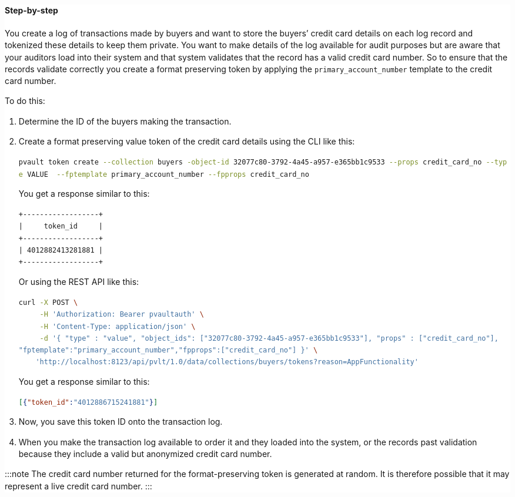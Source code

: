 #### Step-by-step

You create a log of transactions made by buyers and want to store the buyers’ credit card details on each log record and tokenized these details to keep them private. You want to make details of the log available for audit purposes but are aware that your auditors load into their system and that system validates that the record has a valid credit card number. So to ensure that the records validate correctly you create a format preserving token by applying the `primary_account_number` template to the credit card number.

To do this:

1. Determine the ID of the buyers making the transaction.
2. Create a format preserving value token of the credit card details using the CLI like this:
    
    ```bash
    pvault token create --collection buyers -object-id 32077c80-3792-4a45-a957-e365bb1c9533 --props credit_card_no --type VALUE  --fptemplate primary_account_number --fpprops credit_card_no
    ```
    
    You get a response similar to this:
    
    ```text
    +------------------+
    |     token_id     |
    +------------------+
    | 4012882413281881 |
    +------------------+
    ```
    
    Or using the REST API like this:
    
    ```bash
    curl -X POST \
         -H 'Authorization: Bearer pvaultauth' \
         -H 'Content-Type: application/json' \
         -d '{ "type" : "value", "object_ids": ["32077c80-3792-4a45-a957-e365bb1c9533"], "props" : ["credit_card_no"], "fptemplate":"primary_account_number","fpprops":["credit_card_no"] }' \
        'http://localhost:8123/api/pvlt/1.0/data/collections/buyers/tokens?reason=AppFunctionality'
    ```
    
    You get a response similar to this:
    
    ```json
    [{"token_id":"4012886715241881"}]
    ```
    
3. Now, you save this token ID onto the transaction log.
4. When you make the transaction log available to order it and they loaded into the system, or the records past validation because they include a valid but anonymized credit card number.

:::note
The credit card number returned for the format-preserving token is generated at random. It is therefore possible that it may represent a live credit card number.
:::
